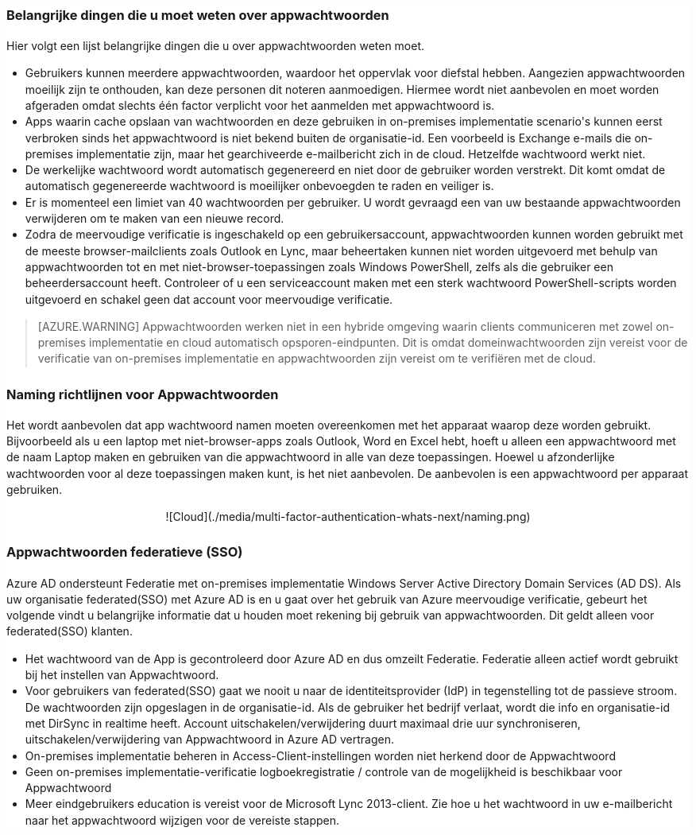 

### <a name="important-things-to-know-about-app-passwords"></a>Belangrijke dingen die u moet weten over appwachtwoorden

Hier volgt een lijst belangrijke dingen die u over appwachtwoorden weten moet.

- Gebruikers kunnen meerdere appwachtwoorden, waardoor het oppervlak voor diefstal hebben. Aangezien appwachtwoorden moeilijk zijn te onthouden, kan deze personen dit noteren aanmoedigen. Hiermee wordt niet aanbevolen en moet worden afgeraden omdat slechts één factor verplicht voor het aanmelden met appwachtwoord is.
- Apps waarin cache opslaan van wachtwoorden en deze gebruiken in on-premises implementatie scenario's kunnen eerst verbroken sinds het appwachtwoord is niet bekend buiten de organisatie-id. Een voorbeeld is Exchange e-mails die on-premises implementatie zijn, maar het gearchiveerde e-mailbericht zich in de cloud. Hetzelfde wachtwoord werkt niet.
- De werkelijke wachtwoord wordt automatisch gegenereerd en niet door de gebruiker worden verstrekt. Dit komt omdat de automatisch gegenereerde wachtwoord is moeilijker onbevoegden te raden en veiliger is.
- Er is momenteel een limiet van 40 wachtwoorden per gebruiker. U wordt gevraagd een van uw bestaande appwachtwoorden verwijderen om te maken van een nieuwe record.
- Zodra de meervoudige verificatie is ingeschakeld op een gebruikersaccount, appwachtwoorden kunnen worden gebruikt met de meeste browser-mailclients zoals Outlook en Lync, maar beheertaken kunnen niet worden uitgevoerd met behulp van appwachtwoorden tot en met niet-browser-toepassingen zoals Windows PowerShell, zelfs als die gebruiker een beheerdersaccount heeft.  Controleer of u een serviceaccount maken met een sterk wachtwoord PowerShell-scripts worden uitgevoerd en schakel geen dat account voor meervoudige verificatie.

>[AZURE.WARNING]  Appwachtwoorden werken niet in een hybride omgeving waarin clients communiceren met zowel on-premises implementatie en cloud automatisch opsporen-eindpunten. Dit is omdat domeinwachtwoorden zijn vereist voor de verificatie van on-premises implementatie en appwachtwoorden zijn vereist om te verifiëren met de cloud.


### <a name="naming-guidance-for-app-passwords"></a>Naming richtlijnen voor Appwachtwoorden
Het wordt aanbevolen dat app wachtwoord namen moeten overeenkomen met het apparaat waarop deze worden gebruikt. Bijvoorbeeld als u een laptop met niet-browser-apps zoals Outlook, Word en Excel hebt, hoeft u alleen een appwachtwoord met de naam Laptop maken en gebruiken van die appwachtwoord in alle van deze toepassingen. Hoewel u afzonderlijke wachtwoorden voor al deze toepassingen maken kunt, is het niet aanbevolen. De aanbevolen is een appwachtwoord per apparaat gebruiken.


<center>![Cloud](./media/multi-factor-authentication-whats-next/naming.png)</center>


### <a name="federated-sso-app-passwords"></a>Appwachtwoorden federatieve (SSO)
Azure AD ondersteunt Federatie met on-premises implementatie Windows Server Active Directory Domain Services (AD DS). Als uw organisatie federated(SSO) met Azure AD is en u gaat over het gebruik van Azure meervoudige verificatie, gebeurt het volgende vindt u belangrijke informatie dat u houden moet rekening bij gebruik van appwachtwoorden. Dit geldt alleen voor federated(SSO) klanten.

- Het wachtwoord van de App is gecontroleerd door Azure AD en dus omzeilt Federatie. Federatie alleen actief wordt gebruikt bij het instellen van Appwachtwoord.
- Voor gebruikers van federated(SSO) gaat we nooit u naar de identiteitsprovider (IdP) in tegenstelling tot de passieve stroom. De wachtwoorden zijn opgeslagen in de organisatie-id. Als de gebruiker het bedrijf verlaat, wordt die info en organisatie-id met DirSync in realtime heeft. Account uitschakelen/verwijdering duurt maximaal drie uur synchroniseren, uitschakelen/verwijdering van Appwachtwoord in Azure AD vertragen.
- On-premises implementatie beheren in Access-Client-instellingen worden niet herkend door de Appwachtwoord
- Geen on-premises implementatie-verificatie logboekregistratie / controle van de mogelijkheid is beschikbaar voor Appwachtwoord
- Meer eindgebruikers education is vereist voor de Microsoft Lync 2013-client. Zie hoe u het wachtwoord in uw e-mailbericht naar het appwachtwoord wijzigen voor de vereiste stappen.